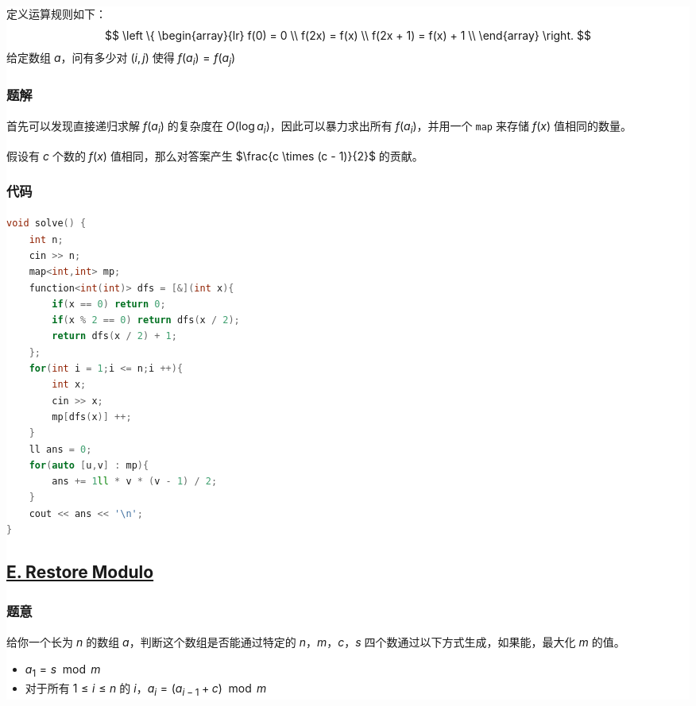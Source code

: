 定义运算规则如下：
$$
\left \{
    \begin{array}{lr}  
f(0) = 0 \\
f(2x) = f(x) \\
f(2x + 1) = f(x) + 1 \\
    \end{array}  
\right.
$$
给定数组 $a$，问有多少对 $(i, j)$ 使得 $f(a_i) = f(a_j)$

### 题解

首先可以发现直接递归求解 $f(a_i)$ 的复杂度在 $O(\log a_i)$，因此可以暴力求出所有 $f(a_i)$，并用一个 `map` 来存储 $f(x)$ 值相同的数量。

假设有 $c$ 个数的 $f(x)$ 值相同，那么对答案产生 $\frac{c \times (c - 1)}{2}$ 的贡献。

### 代码

```cpp
void solve() {
	int n;
	cin >> n;
	map<int,int> mp;
	function<int(int)> dfs = [&](int x){
		if(x == 0) return 0;
		if(x % 2 == 0) return dfs(x / 2);
		return dfs(x / 2) + 1;
	};
	for(int i = 1;i <= n;i ++){
		int x;
		cin >> x;
		mp[dfs(x)] ++;
	}
	ll ans = 0;
	for(auto [u,v] : mp){
		ans += 1ll * v * (v - 1) / 2;
	}
	cout << ans << '\n';
}
```

## [E. Restore Modulo](https://codeforces.com/problemset/problem/1482/B)

### 题意

给你一个长为 $n$ 的数组 $a$，判断这个数组是否能通过特定的 $n$，$m$，$c$，$s$ 四个数通过以下方式生成，如果能，最大化 $m$ 的值。

- $a_1 = s \mod m$
- 对于所有 $1 \leq i \leq n$ 的 $i$，$a_i = (a_{i-1} + c) \mod m$
